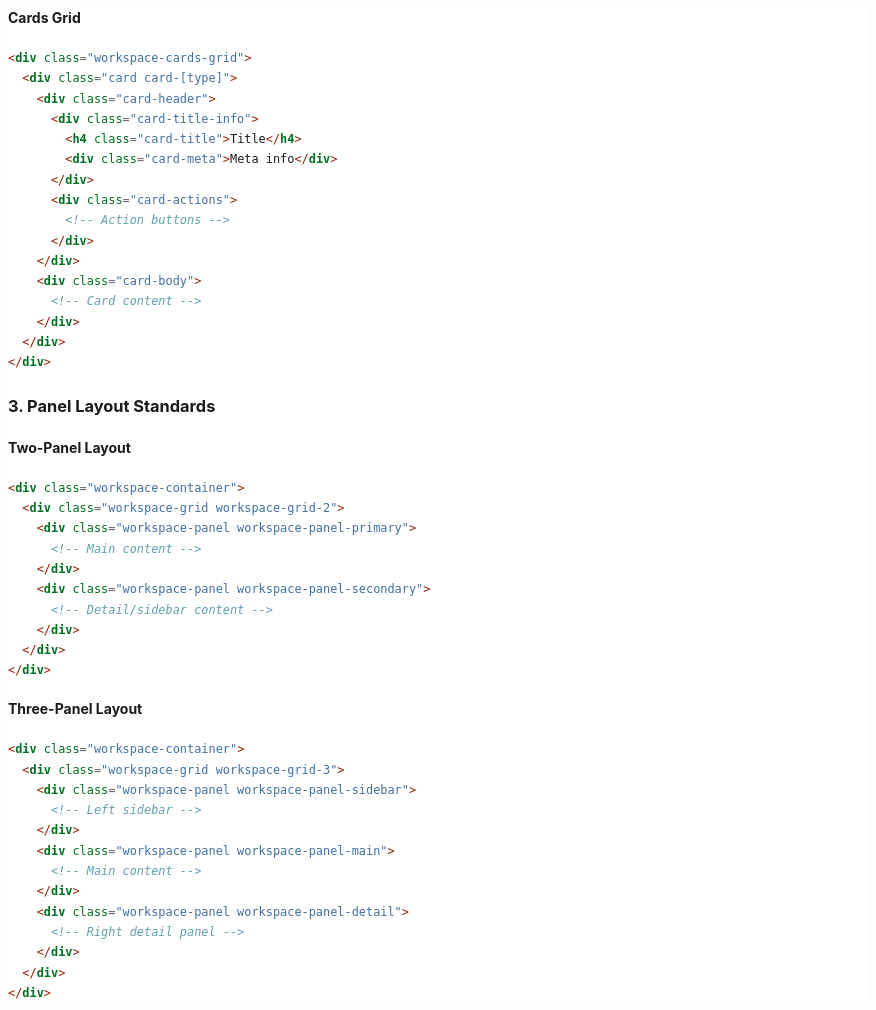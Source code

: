 #### Cards Grid

```html
<div class="workspace-cards-grid">
  <div class="card card-[type]">
    <div class="card-header">
      <div class="card-title-info">
        <h4 class="card-title">Title</h4>
        <div class="card-meta">Meta info</div>
      </div>
      <div class="card-actions">
        <!-- Action buttons -->
      </div>
    </div>
    <div class="card-body">
      <!-- Card content -->
    </div>
  </div>
</div>
```

### 3. **Panel Layout Standards**

#### Two-Panel Layout

```html
<div class="workspace-container">
  <div class="workspace-grid workspace-grid-2">
    <div class="workspace-panel workspace-panel-primary">
      <!-- Main content -->
    </div>
    <div class="workspace-panel workspace-panel-secondary">
      <!-- Detail/sidebar content -->
    </div>
  </div>
</div>
```

#### Three-Panel Layout

```html
<div class="workspace-container">
  <div class="workspace-grid workspace-grid-3">
    <div class="workspace-panel workspace-panel-sidebar">
      <!-- Left sidebar -->
    </div>
    <div class="workspace-panel workspace-panel-main">
      <!-- Main content -->
    </div>
    <div class="workspace-panel workspace-panel-detail">
      <!-- Right detail panel -->
    </div>
  </div>
</div>
```
